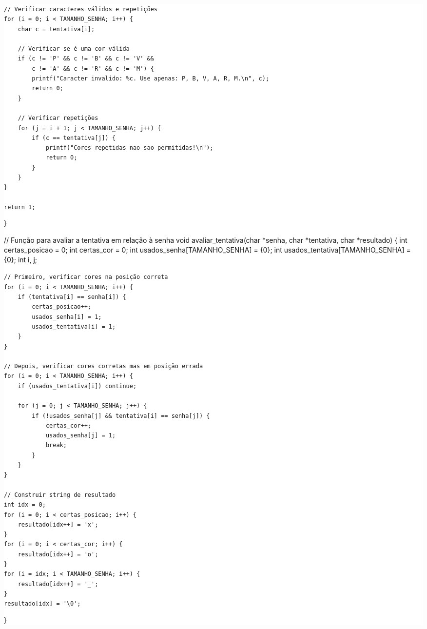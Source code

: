     // Verificar caracteres válidos e repetições
    for (i = 0; i < TAMANHO_SENHA; i++) {
        char c = tentativa[i];
        
        // Verificar se é uma cor válida
        if (c != 'P' && c != 'B' && c != 'V' && 
            c != 'A' && c != 'R' && c != 'M') {
            printf("Caracter invalido: %c. Use apenas: P, B, V, A, R, M.\n", c);
            return 0;
        }
        
        // Verificar repetições
        for (j = i + 1; j < TAMANHO_SENHA; j++) {
            if (c == tentativa[j]) {
                printf("Cores repetidas nao sao permitidas!\n");
                return 0;
            }
        }
    }
    
    return 1;
}

// Função para avaliar a tentativa em relação à senha
void avaliar_tentativa(char *senha, char *tentativa, char *resultado) {
    int certas_posicao = 0;
    int certas_cor = 0;
    int usados_senha[TAMANHO_SENHA] = {0};
    int usados_tentativa[TAMANHO_SENHA] = {0};
    int i, j;
    
    // Primeiro, verificar cores na posição correta
    for (i = 0; i < TAMANHO_SENHA; i++) {
        if (tentativa[i] == senha[i]) {
            certas_posicao++;
            usados_senha[i] = 1;
            usados_tentativa[i] = 1;
        }
    }
    
    // Depois, verificar cores corretas mas em posição errada
    for (i = 0; i < TAMANHO_SENHA; i++) {
        if (usados_tentativa[i]) continue;
        
        for (j = 0; j < TAMANHO_SENHA; j++) {
            if (!usados_senha[j] && tentativa[i] == senha[j]) {
                certas_cor++;
                usados_senha[j] = 1;
                break;
            }
        }
    }
    
    // Construir string de resultado
    int idx = 0;
    for (i = 0; i < certas_posicao; i++) {
        resultado[idx++] = 'x';
    }
    for (i = 0; i < certas_cor; i++) {
        resultado[idx++] = 'o';
    }
    for (i = idx; i < TAMANHO_SENHA; i++) {
        resultado[idx++] = '_';
    }
    resultado[idx] = '\0';
}
